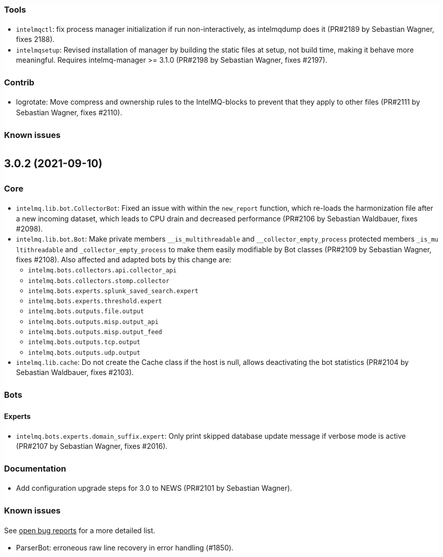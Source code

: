 ### Tools
- `intelmqctl`: fix process manager initialization if run non-interactively, as intelmqdump does it (PR#2189 by Sebastian Wagner, fixes 2188).
- `intelmqsetup`: Revised installation of manager by building the static files at setup, not build time, making it behave more meaningful. Requires intelmq-manager >= 3.1.0 (PR#2198 by Sebastian Wagner, fixes #2197).

### Contrib
- logrotate: Move compress and ownership rules to the IntelMQ-blocks to prevent that they apply to other files (PR#2111 by Sebastian Wagner, fixes #2110).

### Known issues


3.0.2 (2021-09-10)
------------------

### Core
- `intelmq.lib.bot.CollectorBot`: Fixed an issue with within the `new_report` function, which re-loads the harmonization file after a new incoming dataset, which leads to CPU drain and decreased performance (PR#2106 by Sebastian Waldbauer, fixes #2098).
- `intelmq.lib.bot.Bot`: Make private members `__is_multithreadable` and `__collector_empty_process` protected members `_is_multithreadable` and `_collector_empty_process` to make them easily modifiable by Bot classes (PR#2109 by Sebastian Wagner, fixes #2108).
  Also affected and adapted bots by this change are:
  - `intelmq.bots.collectors.api.collector_api`
  - `intelmq.bots.collectors.stomp.collector`
  - `intelmq.bots.experts.splunk_saved_search.expert`
  - `intelmq.bots.experts.threshold.expert`
  - `intelmq.bots.outputs.file.output`
  - `intelmq.bots.outputs.misp.output_api`
  - `intelmq.bots.outputs.misp.output_feed`
  - `intelmq.bots.outputs.tcp.output`
  - `intelmq.bots.outputs.udp.output`
- `intelmq.lib.cache`: Do not create the Cache class if the host is null, allows deactivating the bot statistics (PR#2104 by Sebastian Waldbauer, fixes #2103).

### Bots
#### Experts
- `intelmq.bots.experts.domain_suffix.expert`: Only print skipped database update message if verbose mode is active (PR#2107 by Sebastian Wagner, fixes #2016).

### Documentation
- Add configuration upgrade steps for 3.0 to NEWS (PR#2101 by Sebastian Wagner).

### Known issues
See [open bug reports](https://github.com/certtools/intelmq/issues?q=is%3Aissue+is%3Aopen+label%3Abug) for a more detailed list.
- ParserBot: erroneous raw line recovery in error handling (#1850).
